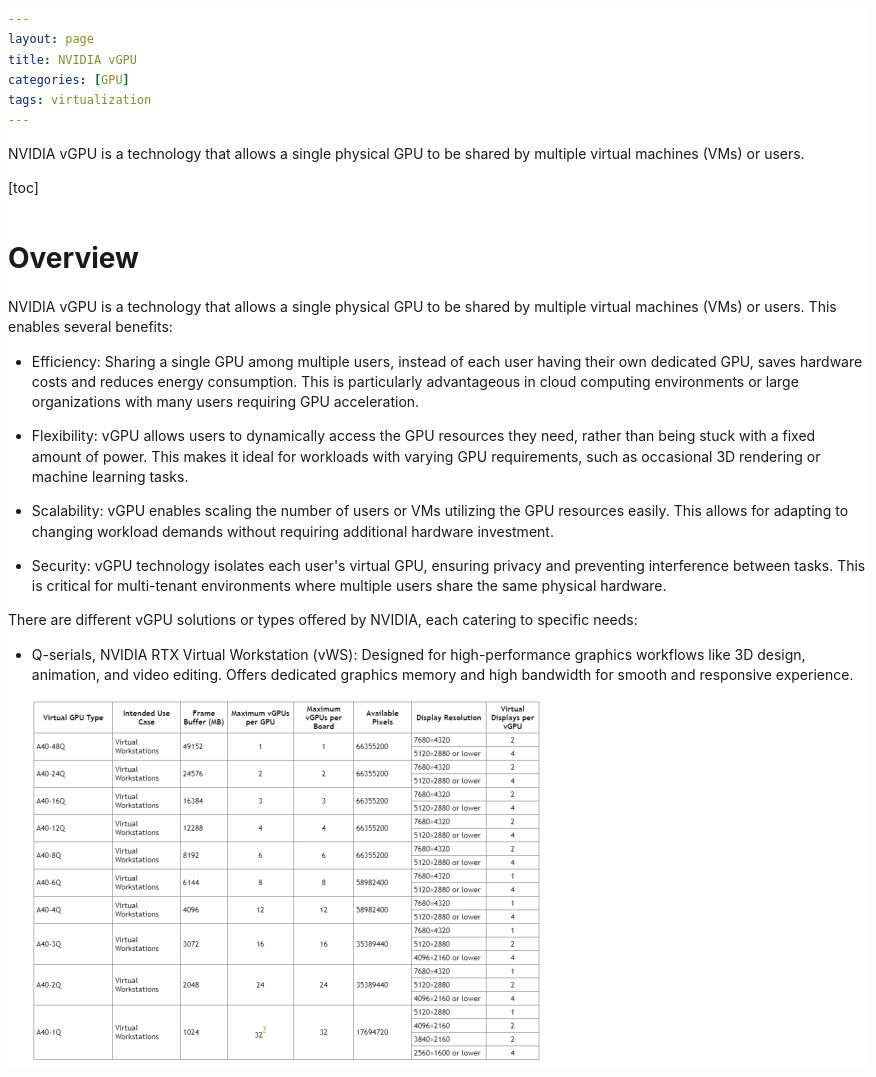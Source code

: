 ```yaml
---
layout: page
title: NVIDIA vGPU
categories: [GPU]
tags: virtualization
---
```


NVIDIA vGPU is a technology that allows a single physical GPU to be shared by multiple virtual machines (VMs) or users. 




[toc]


# Overview

NVIDIA vGPU is a technology that allows a single physical GPU to be shared by multiple virtual machines (VMs) or users. This enables several benefits:

- Efficiency: Sharing a single GPU among multiple users, instead of each user having their own dedicated GPU, saves hardware costs and reduces energy consumption. This is particularly advantageous in cloud computing environments or large organizations with many users requiring GPU acceleration.

-  Flexibility: vGPU allows users to dynamically access the GPU resources they need, rather than being stuck with a fixed amount of power. This makes it ideal for workloads with varying GPU requirements, such as occasional 3D rendering or machine learning tasks.

- Scalability: vGPU enables scaling the number of users or VMs utilizing the GPU resources easily. This allows for adapting to changing workload demands without requiring additional hardware investment.

-  Security: vGPU technology isolates each user's virtual GPU, ensuring privacy and preventing interference between tasks. This is critical for multi-tenant environments where multiple users share the same physical hardware.

There are different vGPU solutions or types offered by NVIDIA, each catering to specific needs:

- Q-serials, NVIDIA RTX Virtual Workstation (vWS): Designed for high-performance graphics workflows like 3D design, animation, and video editing. Offers dedicated graphics memory and high bandwidth for smooth and responsive experience.

  ![img](/images/wps1.jpg)
